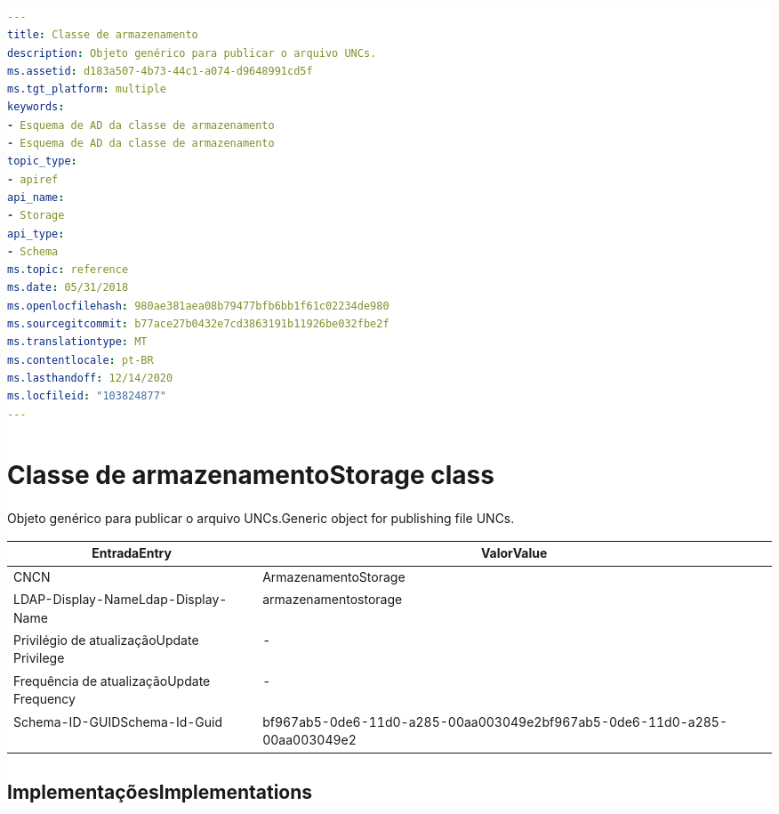 ```yaml
---
title: Classe de armazenamento
description: Objeto genérico para publicar o arquivo UNCs.
ms.assetid: d183a507-4b73-44c1-a074-d9648991cd5f
ms.tgt_platform: multiple
keywords:
- Esquema de AD da classe de armazenamento
- Esquema de AD da classe de armazenamento
topic_type:
- apiref
api_name:
- Storage
api_type:
- Schema
ms.topic: reference
ms.date: 05/31/2018
ms.openlocfilehash: 980ae381aea08b79477bfb6bb1f61c02234de980
ms.sourcegitcommit: b77ace27b0432e7cd3863191b11926be032fbe2f
ms.translationtype: MT
ms.contentlocale: pt-BR
ms.lasthandoff: 12/14/2020
ms.locfileid: "103824877"
---
```

# <a name="storage-class"></a><span data-ttu-id="e14b9-105">Classe de armazenamento</span><span class="sxs-lookup"><span data-stu-id="e14b9-105">Storage class</span></span>

<span data-ttu-id="e14b9-106">Objeto genérico para publicar o arquivo UNCs.</span><span class="sxs-lookup"><span data-stu-id="e14b9-106">Generic object for publishing file UNCs.</span></span>



| <span data-ttu-id="e14b9-107">Entrada</span><span class="sxs-lookup"><span data-stu-id="e14b9-107">Entry</span></span> | <span data-ttu-id="e14b9-108">Valor</span><span class="sxs-lookup"><span data-stu-id="e14b9-108">Value</span></span> |
|-------------------|--------------------------------------|
| <span data-ttu-id="e14b9-109">CN</span><span class="sxs-lookup"><span data-stu-id="e14b9-109">CN</span></span>                | <span data-ttu-id="e14b9-110">Armazenamento</span><span class="sxs-lookup"><span data-stu-id="e14b9-110">Storage</span></span>                              |
| <span data-ttu-id="e14b9-111">LDAP-Display-Name</span><span class="sxs-lookup"><span data-stu-id="e14b9-111">Ldap-Display-Name</span></span> | <span data-ttu-id="e14b9-112">armazenamento</span><span class="sxs-lookup"><span data-stu-id="e14b9-112">storage</span></span>                              |
| <span data-ttu-id="e14b9-113">Privilégio de atualização</span><span class="sxs-lookup"><span data-stu-id="e14b9-113">Update Privilege</span></span>  | \-                                   |
| <span data-ttu-id="e14b9-114">Frequência de atualização</span><span class="sxs-lookup"><span data-stu-id="e14b9-114">Update Frequency</span></span>  | \-                                   |
| <span data-ttu-id="e14b9-115">Schema-ID-GUID</span><span class="sxs-lookup"><span data-stu-id="e14b9-115">Schema-Id-Guid</span></span>    | <span data-ttu-id="e14b9-116">bf967ab5-0de6-11d0-a285-00aa003049e2</span><span class="sxs-lookup"><span data-stu-id="e14b9-116">bf967ab5-0de6-11d0-a285-00aa003049e2</span></span> |



## <a name="implementations"></a><span data-ttu-id="e14b9-117">Implementações</span><span class="sxs-lookup"><span data-stu-id="e14b9-117">Implementations</span></span>
